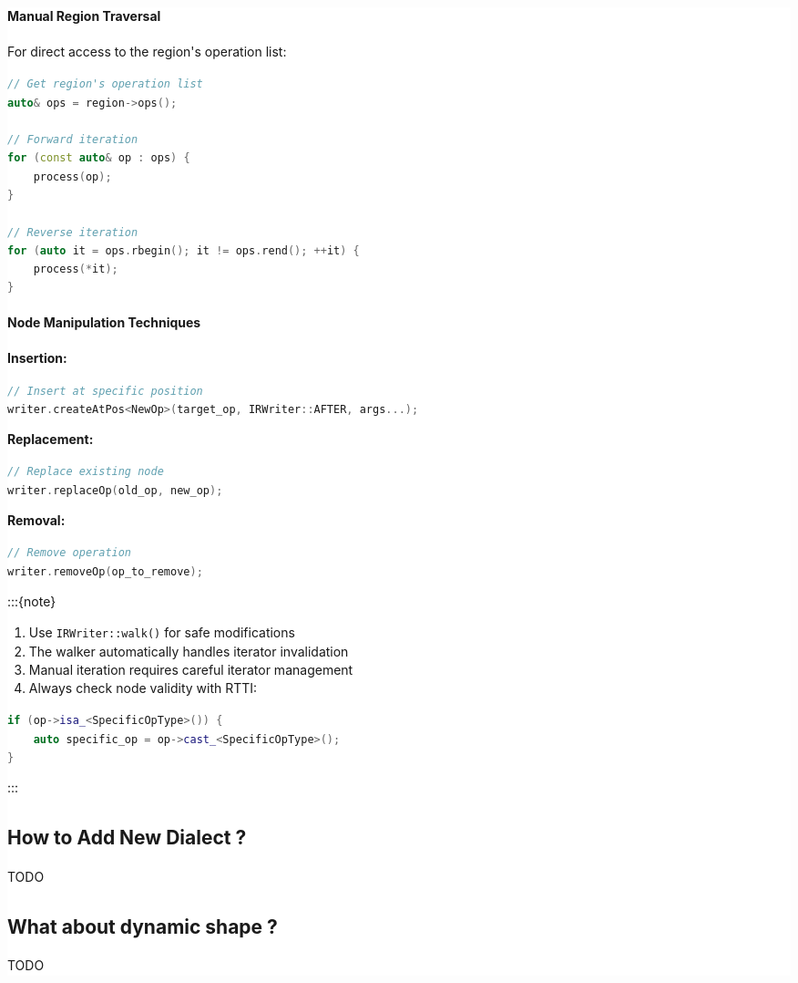 #### Manual Region Traversal

For direct access to the region's operation list:

```c++
// Get region's operation list
auto& ops = region->ops();

// Forward iteration
for (const auto& op : ops) {
    process(op);
}

// Reverse iteration
for (auto it = ops.rbegin(); it != ops.rend(); ++it) {
    process(*it);
}
```

#### Node Manipulation Techniques

**Insertion:**

```c++
// Insert at specific position
writer.createAtPos<NewOp>(target_op, IRWriter::AFTER, args...);
```

**Replacement:**

```c++
// Replace existing node
writer.replaceOp(old_op, new_op);
```

**Removal:**

```c++
// Remove operation
writer.removeOp(op_to_remove);
```

:::{note}
1. Use `IRWriter::walk()` for safe modifications
2. The walker automatically handles iterator invalidation
3. Manual iteration requires careful iterator management
4. Always check node validity with RTTI:
```cpp
if (op->isa_<SpecificOpType>()) {
    auto specific_op = op->cast_<SpecificOpType>();
}
```
:::

## How to Add New Dialect ?

TODO

## What about dynamic shape ?

TODO
